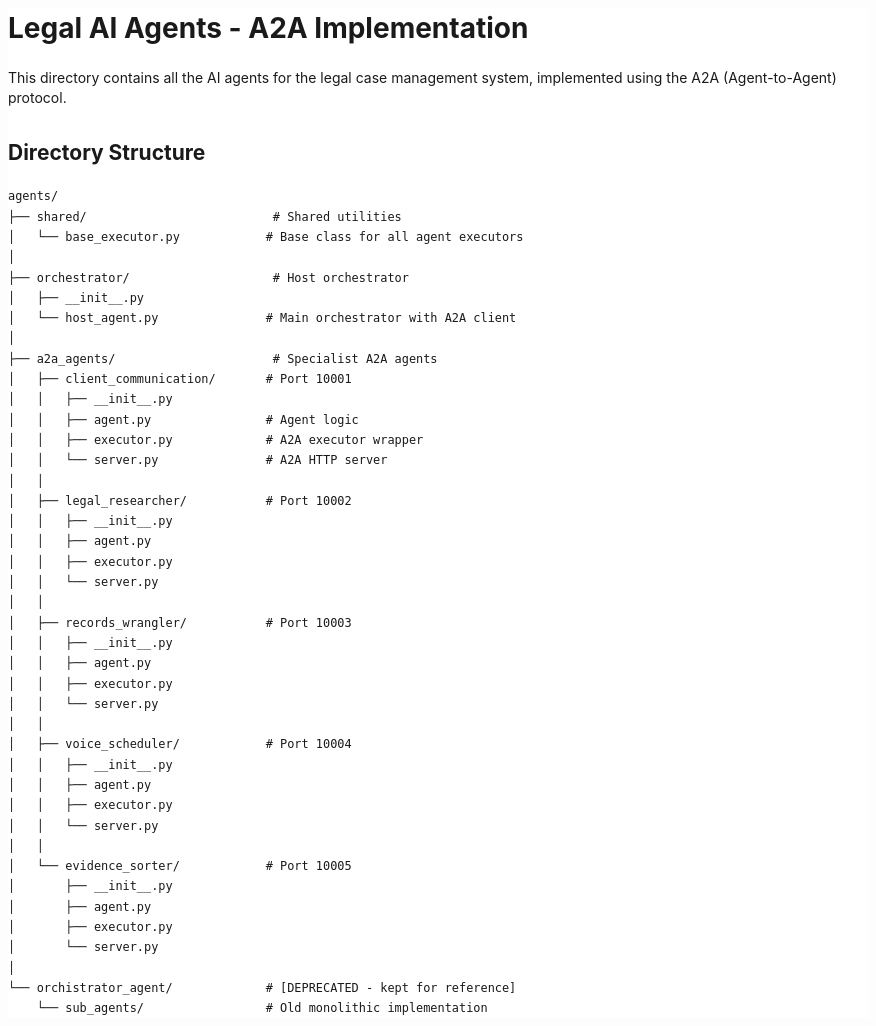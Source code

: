 # Legal AI Agents - A2A Implementation

This directory contains all the AI agents for the legal case management system, implemented using the A2A (Agent-to-Agent) protocol.

## Directory Structure

```
agents/
├── shared/                          # Shared utilities
│   └── base_executor.py            # Base class for all agent executors
│
├── orchestrator/                    # Host orchestrator
│   ├── __init__.py
│   └── host_agent.py               # Main orchestrator with A2A client
│
├── a2a_agents/                      # Specialist A2A agents
│   ├── client_communication/       # Port 10001
│   │   ├── __init__.py
│   │   ├── agent.py                # Agent logic
│   │   ├── executor.py             # A2A executor wrapper
│   │   └── server.py               # A2A HTTP server
│   │
│   ├── legal_researcher/           # Port 10002
│   │   ├── __init__.py
│   │   ├── agent.py
│   │   ├── executor.py
│   │   └── server.py
│   │
│   ├── records_wrangler/           # Port 10003
│   │   ├── __init__.py
│   │   ├── agent.py
│   │   ├── executor.py
│   │   └── server.py
│   │
│   ├── voice_scheduler/            # Port 10004
│   │   ├── __init__.py
│   │   ├── agent.py
│   │   ├── executor.py
│   │   └── server.py
│   │
│   └── evidence_sorter/            # Port 10005
│       ├── __init__.py
│       ├── agent.py
│       ├── executor.py
│       └── server.py
│
└── orchistrator_agent/             # [DEPRECATED - kept for reference]
    └── sub_agents/                 # Old monolithic implementation
```
